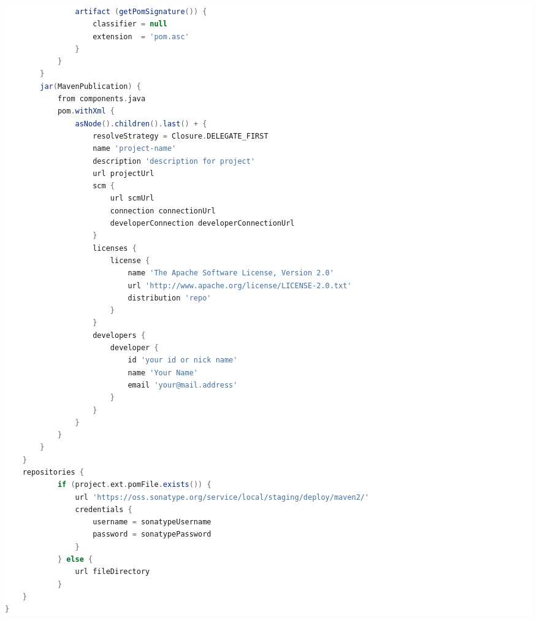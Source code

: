 ```groovy build.gradle
                artifact (getPomSignature()) {
                    classifier = null
                    extension  = 'pom.asc'
                }
            }
        }
        jar(MavenPublication) {
            from components.java
            pom.withXml {
                asNode().children().last() + {
                    resolveStrategy = Closure.DELEGATE_FIRST
                    name 'project-name'
                    description 'description for project'
                    url projectUrl
                    scm {
                        url scmUrl
                        connection connectionUrl
                        developerConnection developerConnectionUrl
                    }
                    licenses {
                        license {
                            name 'The Apache Software License, Version 2.0'
                            url 'http://www.apache.org/license/LICENSE-2.0.txt'
                            distribution 'repo'
                        }
                    }
                    developers {
                        developer {
                            id 'your id or nick name'
                            name 'Your Name'
                            email 'your@mail.address'
                        }
                    }
                }
            }
        }
    }
    repositories {
            if (project.ext.pomFile.exists()) {
                url 'https://oss.sonatype.org/service/local/staging/deploy/maven2/'
                credentials {
                    username = sonatypeUsername
                    password = sonatypePassword
                }
            } else {
                url fileDirectory
            }
    }
}
```
